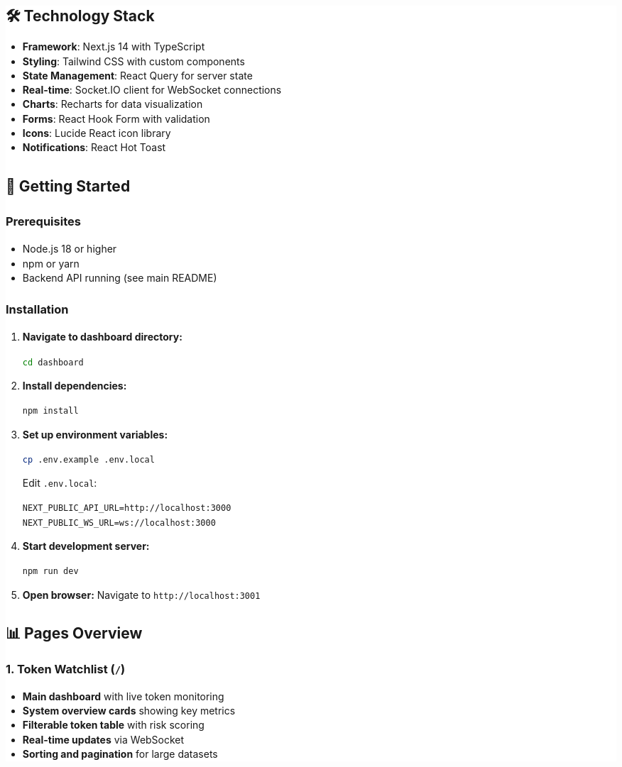 
## 🛠️ Technology Stack

- **Framework**: Next.js 14 with TypeScript
- **Styling**: Tailwind CSS with custom components
- **State Management**: React Query for server state
- **Real-time**: Socket.IO client for WebSocket connections
- **Charts**: Recharts for data visualization
- **Forms**: React Hook Form with validation
- **Icons**: Lucide React icon library
- **Notifications**: React Hot Toast

## 🚀 Getting Started

### Prerequisites
- Node.js 18 or higher
- npm or yarn
- Backend API running (see main README)

### Installation

1. **Navigate to dashboard directory:**
   ```bash
   cd dashboard
   ```

2. **Install dependencies:**
   ```bash
   npm install
   ```

3. **Set up environment variables:**
   ```bash
   cp .env.example .env.local
   ```
   
   Edit `.env.local`:
   ```env
   NEXT_PUBLIC_API_URL=http://localhost:3000
   NEXT_PUBLIC_WS_URL=ws://localhost:3000
   ```

4. **Start development server:**
   ```bash
   npm run dev
   ```

5. **Open browser:**
   Navigate to `http://localhost:3001`

## 📊 Pages Overview

### 1. Token Watchlist (`/`)
- **Main dashboard** with live token monitoring
- **System overview cards** showing key metrics
- **Filterable token table** with risk scoring
- **Real-time updates** via WebSocket
- **Sorting and pagination** for large datasets
